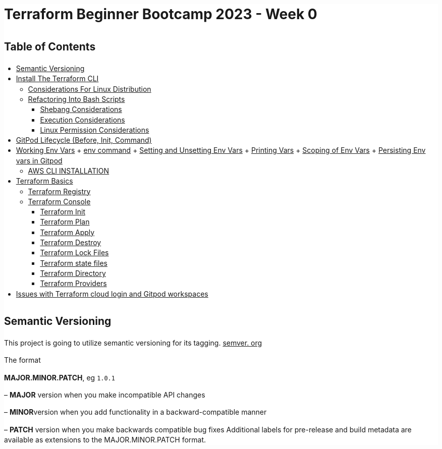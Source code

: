 

# Terraform Beginner Bootcamp 2023 - Week 0

## Table of Contents

- [Semantic Versioning ](#semantic-versioning)
- [Install The Terraform CLI](#install-the-terraform-cli)
   * [Considerations For Linux Distribution](#considerations-for-linux-distribution)
   * [Refactoring Into Bash Scripts](#refactoring-into-bash-scripts)
      + [Shebang Considerations](#shebang-considerations)
      + [Execution Considerations](#execution-considerations)
      + [Linux Permission Considerations](#linux-permission-considerations)
- [GitPod Lifecycle (Before, Init, Command)](#gitpod-lifecycle-before-init-command)
- [Working Env Vars](#working-env-vars)
      + [env command](#env-command)
      + [Setting and Unsetting Env Vars](#setting-and-unsetting-env-vars)
      + [Printing Vars](#printing-vars)
      + [Scoping of Env Vars](#scoping-of-env-vars)
      + [Persisting Env vars in Gitpod](#persisting-env-vars-in-gitpod)
   * [AWS CLI INSTALLATION](#aws-cli-installation)
- [Terraform Basics ](#terraform-basics)
   * [Terraform Registry](#terraform-registry)
   * [Terraform Console](#terraform-console)
       + [Terraform Init](#terraform-init)
       + [Terraform Plan](#terraform-plan)
       + [Terraform Apply](#terraform-apply)
       + [Terraform Destroy ](#terraform-destroy)
       + [Terraform Lock Files](#terraform-lock-files)
       + [Terraform state files](#terraform-state-files)
       + [Terraform Directory](#terraform-directory)
       + [Terraform Providers](#terraform-providers)
- [Issues with Terraform cloud login and Gitpod workspaces](#issues-with-terraform-cloud-login-and-gitpod-workspaces)



## Semantic Versioning 

This project is going to utilize semantic versioning for its tagging.
[semver. org](https://semver.org/)

The format

**MAJOR.MINOR.PATCH**, eg `1.0.1`


– **MAJOR** version when you make incompatible API changes

– **MINOR**version when you add functionality in a backward-compatible manner

– **PATCH** version when you make backwards compatible bug fixes
Additional labels for pre-release and build metadata are available as extensions to the MAJOR.MINOR.PATCH format.
